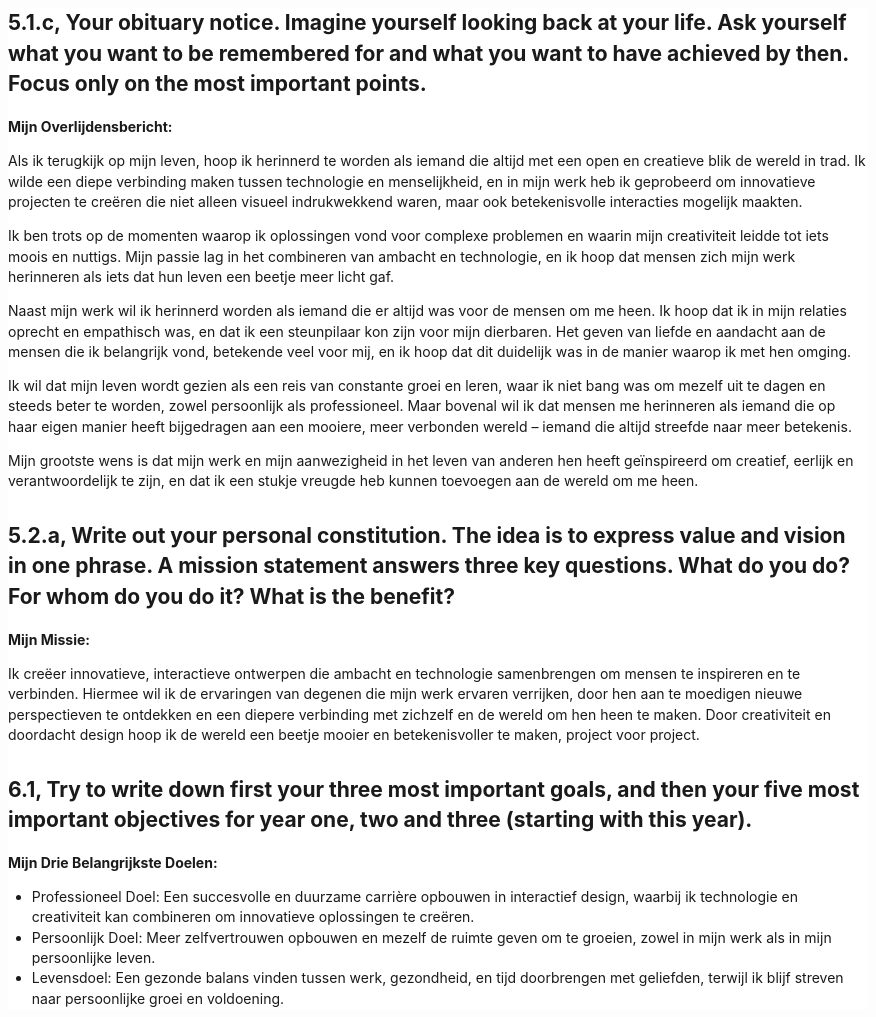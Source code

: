 ## 5.1.c, Your obituary notice. Imagine yourself looking back at your life. Ask yourself what you want to be remembered for and what you want to have achieved by then. Focus only on the most important points.

**Mijn Overlijdensbericht:**

Als ik terugkijk op mijn leven, hoop ik herinnerd te worden als iemand die altijd met een open en creatieve blik de wereld in trad. Ik wilde een diepe verbinding maken tussen technologie en menselijkheid, en in mijn werk heb ik geprobeerd om innovatieve projecten te creëren die niet alleen visueel indrukwekkend waren, maar ook betekenisvolle interacties mogelijk maakten.

Ik ben trots op de momenten waarop ik oplossingen vond voor complexe problemen en waarin mijn creativiteit leidde tot iets moois en nuttigs. Mijn passie lag in het combineren van ambacht en technologie, en ik hoop dat mensen zich mijn werk herinneren als iets dat hun leven een beetje meer licht gaf.

Naast mijn werk wil ik herinnerd worden als iemand die er altijd was voor de mensen om me heen. Ik hoop dat ik in mijn relaties oprecht en empathisch was, en dat ik een steunpilaar kon zijn voor mijn dierbaren. Het geven van liefde en aandacht aan de mensen die ik belangrijk vond, betekende veel voor mij, en ik hoop dat dit duidelijk was in de manier waarop ik met hen omging.

Ik wil dat mijn leven wordt gezien als een reis van constante groei en leren, waar ik niet bang was om mezelf uit te dagen en steeds beter te worden, zowel persoonlijk als professioneel. Maar bovenal wil ik dat mensen me herinneren als iemand die op haar eigen manier heeft bijgedragen aan een mooiere, meer verbonden wereld – iemand die altijd streefde naar meer betekenis.

Mijn grootste wens is dat mijn werk en mijn aanwezigheid in het leven van anderen hen heeft geïnspireerd om creatief, eerlijk en verantwoordelijk te zijn, en dat ik een stukje vreugde heb kunnen toevoegen aan de wereld om me heen.

## 5.2.a, Write out your personal constitution. The idea is to express value and vision in one phrase. A mission statement answers three key questions. What do you do? For whom do you do it? What is the benefit?

**Mijn Missie:**

Ik creëer innovatieve, interactieve ontwerpen die ambacht en technologie samenbrengen om mensen te inspireren en te verbinden. Hiermee wil ik de ervaringen van degenen die mijn werk ervaren verrijken, door hen aan te moedigen nieuwe perspectieven te ontdekken en een diepere verbinding met zichzelf en de wereld om hen heen te maken. Door creativiteit en doordacht design hoop ik de wereld een beetje mooier en betekenisvoller te maken, project voor project.

## 6.1, Try to write down first your three most important goals, and then your five most important objectives for year one, two and three (starting with this year).

**Mijn Drie Belangrijkste Doelen:**
 - Professioneel Doel: Een succesvolle en duurzame carrière opbouwen in interactief design, waarbij ik technologie en creativiteit kan combineren om innovatieve oplossingen te creëren.
 - Persoonlijk Doel: Meer zelfvertrouwen opbouwen en mezelf de ruimte geven om te groeien, zowel in mijn werk als in mijn persoonlijke leven.
 - Levensdoel: Een gezonde balans vinden tussen werk, gezondheid, en tijd doorbrengen met geliefden, terwijl ik blijf streven naar persoonlijke groei en voldoening.
